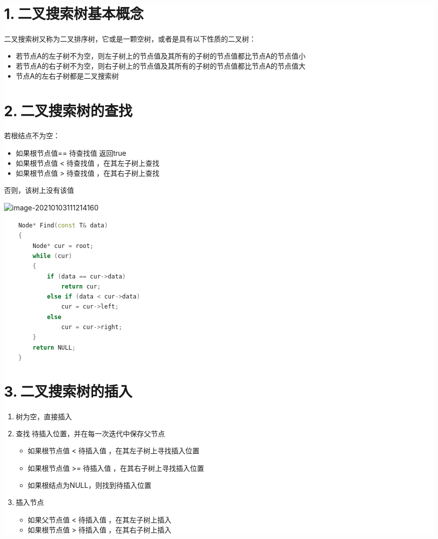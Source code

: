 # 1. 二叉搜索树基本概念

二叉搜索树又称为二叉排序树，它或是一颗空树，或者是具有以下性质的二叉树：

* 若节点A的左子树不为空，则左子树上的节点值及其所有的子树的节点值都比节点A的节点值小
* 若节点A的右子树不为空，则右子树上的节点值及其所有的子树的节点值都比节点A的节点值大
* 节点A的左右子树都是二叉搜索树

# 2. 二叉搜索树的查找

若根结点不为空：

* 如果根节点值== 待查找值 返回true
* 如果根节点值 <   待查找值 ，在其左子树上查找
* 如果根节点值 >   待查找值 ，在其右子树上查找

否则，该树上没有该值

![image-20210103111214160](C:\Users\1111\AppData\Roaming\Typora\typora-user-images\image-20210103111214160.png)

```cpp
	Node* Find(const T& data)
	{
		Node* cur = root;
		while (cur)
		{
			if (data == cur->data)
				return cur;
			else if (data < cur->data)
				cur = cur->left;
			else
				cur = cur->right;
		}
		return NULL;
	}
```



# 3. 二叉搜索树的插入

1. 树为空，直接插入

2. 查找 待插入位置，并在每一次迭代中保存父节点

   * 如果根节点值 <    待插入值 ，在其左子树上寻找插入位置

   * 如果根节点值 >=   待插入值 ，在其右子树上寻找插入位置
   * 如果根结点为NULL，则找到待插入位置

3. 插入节点

   * 如果父节点值 <  待插入值 ，在其左子树上插入
   * 如果根节点值 >  待插入值 ，在其右子树上插入
